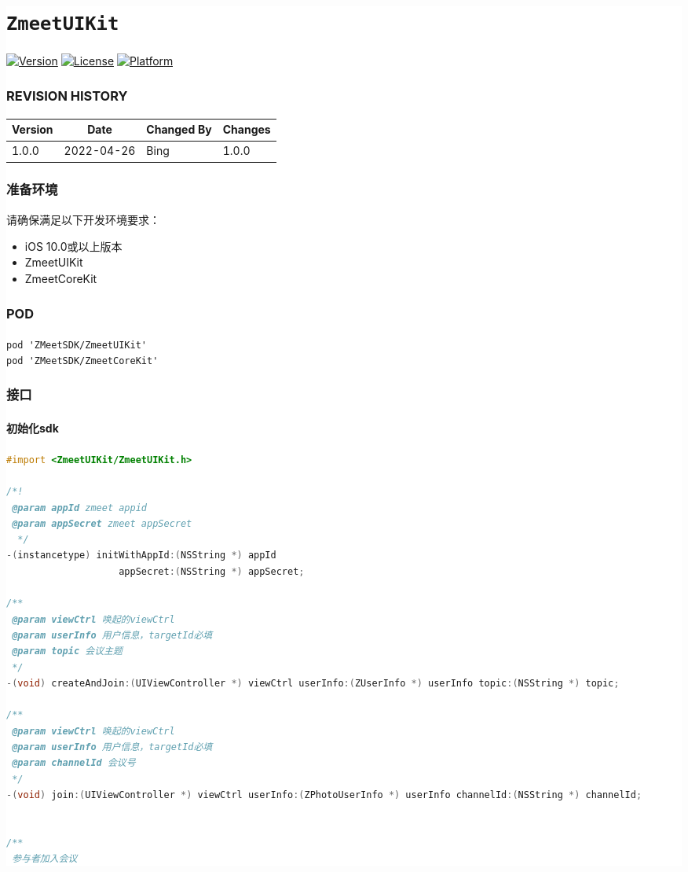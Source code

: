 # ``ZmeetUIKit``

[![Version](https://img.shields.io/cocoapods/v/ZMeetSDK.svg?style=flat)](http://cocoapods.org/pods/ZMeetSDK)
[![License](https://img.shields.io/cocoapods/l/ZMeetSDK.svg?style=flat)](http://cocoapods.org/pods/ZMeetSDK)
[![Platform](https://img.shields.io/cocoapods/p/ZMeetSDK.svg?style=flat)](http://cocoapods.org/pods/ZMeetSDK)

### REVISION HISTORY

| Version | Date       | Changed By | Changes |
| ------- | ---------- | ---------- | ------- |
| 1.0.0   | 2022-04-26 |Bing        |  1.0.0  |

### 准备环境

请确保满足以下开发环境要求：

- iOS 10.0或以上版本
- ZmeetUIKit
- ZmeetCoreKit

### POD

```
pod 'ZMeetSDK/ZmeetUIKit'
pod 'ZMeetSDK/ZmeetCoreKit'
```



### 接口

#### 初始化sdk

```objective-c
#import <ZmeetUIKit/ZmeetUIKit.h>

/*!
 @param appId zmeet appid
 @param appSecret zmeet appSecret
  */
-(instancetype) initWithAppId:(NSString *) appId
                    appSecret:(NSString *) appSecret;

/**
 @param viewCtrl 唤起的viewCtrl
 @param userInfo 用户信息，targetId必填
 @param topic 会议主题
 */
-(void) createAndJoin:(UIViewController *) viewCtrl userInfo:(ZUserInfo *) userInfo topic:(NSString *) topic;

/**
 @param viewCtrl 唤起的viewCtrl
 @param userInfo 用户信息，targetId必填
 @param channelId 会议号
 */
-(void) join:(UIViewController *) viewCtrl userInfo:(ZPhotoUserInfo *) userInfo channelId:(NSString *) channelId;


/**
 参与者加入会议
```